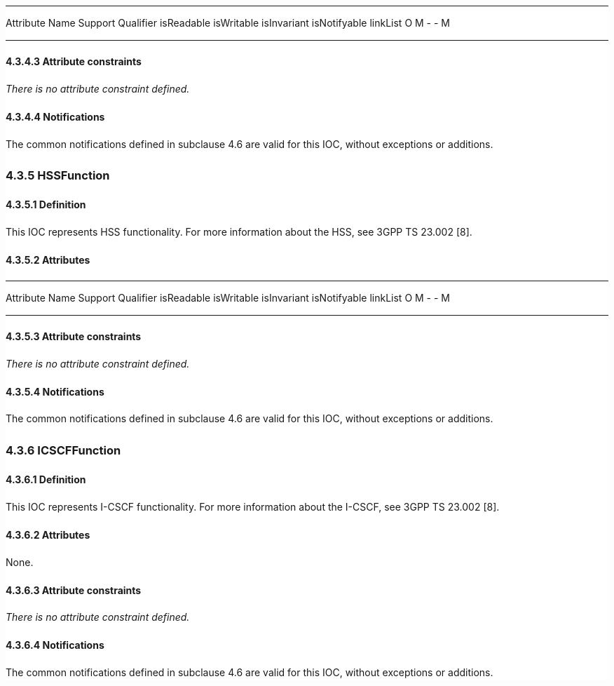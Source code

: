   ---------------- ------------------- ------------ ------------ ------------- --------------
  Attribute Name   Support Qualifier   isReadable   isWritable   isInvariant   isNotifyable
  linkList         O                   M            \-           \-            M
  ---------------- ------------------- ------------ ------------ ------------- --------------

#### 4.3.4.3 Attribute constraints

*There is no attribute constraint defined.*

#### 4.3.4.4 Notifications

The common notifications defined in subclause 4.6 are valid for this
IOC, without exceptions or additions.

### 4.3.5 HSSFunction

#### 4.3.5.1 Definition

This IOC represents HSS functionality. For more information about the
HSS, see 3GPP TS 23.002 \[8\].

#### 4.3.5.2 Attributes

  ---------------- ------------------- ------------ ------------ ------------- --------------
  Attribute Name   Support Qualifier   isReadable   isWritable   isInvariant   isNotifyable
  linkList         O                   M            \-           \-            M
  ---------------- ------------------- ------------ ------------ ------------- --------------

#### 4.3.5.3 Attribute constraints

*There is no attribute constraint defined.*

#### 4.3.5.4 Notifications

The common notifications defined in subclause 4.6 are valid for this
IOC, without exceptions or additions.

### 4.3.6 ICSCFFunction

#### 4.3.6.1 Definition

This IOC represents I-CSCF functionality. For more information about the
I-CSCF, see 3GPP TS 23.002 \[8\].

#### 4.3.6.2 Attributes

None.

#### 4.3.6.3 Attribute constraints

*There is no attribute constraint defined.*

#### 4.3.6.4 Notifications

The common notifications defined in subclause 4.6 are valid for this
IOC, without exceptions or additions.
